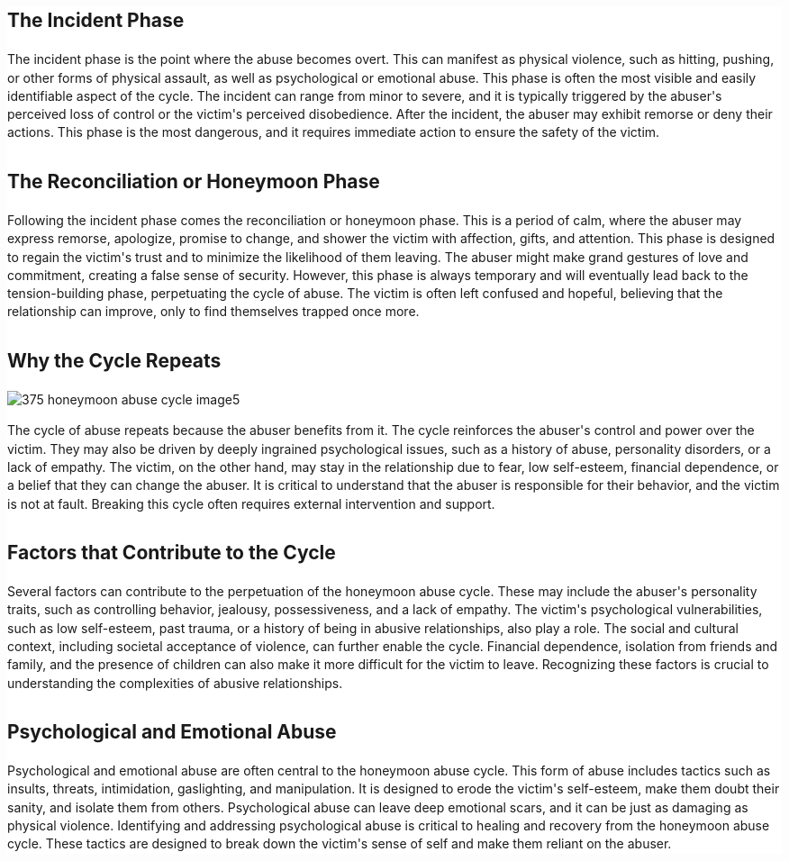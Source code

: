 ## The Incident Phase

The incident phase is the point where the abuse becomes overt. This can manifest as physical violence, such as hitting, pushing, or other forms of physical assault, as well as psychological or emotional abuse. This phase is often the most visible and easily identifiable aspect of the cycle. The incident can range from minor to severe, and it is typically triggered by the abuser's perceived loss of control or the victim's perceived disobedience. After the incident, the abuser may exhibit remorse or deny their actions. This phase is the most dangerous, and it requires immediate action to ensure the safety of the victim.

## The Reconciliation or Honeymoon Phase

Following the incident phase comes the reconciliation or honeymoon phase. This is a period of calm, where the abuser may express remorse, apologize, promise to change, and shower the victim with affection, gifts, and attention. This phase is designed to regain the victim's trust and to minimize the likelihood of them leaving. The abuser might make grand gestures of love and commitment, creating a false sense of security. However, this phase is always temporary and will eventually lead back to the tension-building phase, perpetuating the cycle of abuse. The victim is often left confused and hopeful, believing that the relationship can improve, only to find themselves trapped once more.

## Why the Cycle Repeats

![375 honeymoon abuse cycle image5](/img/375-honeymoon-abuse-cycle-image5.webp)

The cycle of abuse repeats because the abuser benefits from it. The cycle reinforces the abuser's control and power over the victim. They may also be driven by deeply ingrained psychological issues, such as a history of abuse, personality disorders, or a lack of empathy. The victim, on the other hand, may stay in the relationship due to fear, low self-esteem, financial dependence, or a belief that they can change the abuser. It is critical to understand that the abuser is responsible for their behavior, and the victim is not at fault. Breaking this cycle often requires external intervention and support.

## Factors that Contribute to the Cycle

Several factors can contribute to the perpetuation of the honeymoon abuse cycle. These may include the abuser's personality traits, such as controlling behavior, jealousy, possessiveness, and a lack of empathy. The victim's psychological vulnerabilities, such as low self-esteem, past trauma, or a history of being in abusive relationships, also play a role. The social and cultural context, including societal acceptance of violence, can further enable the cycle. Financial dependence, isolation from friends and family, and the presence of children can also make it more difficult for the victim to leave. Recognizing these factors is crucial to understanding the complexities of abusive relationships.

## Psychological and Emotional Abuse

Psychological and emotional abuse are often central to the honeymoon abuse cycle. This form of abuse includes tactics such as insults, threats, intimidation, gaslighting, and manipulation. It is designed to erode the victim's self-esteem, make them doubt their sanity, and isolate them from others. Psychological abuse can leave deep emotional scars, and it can be just as damaging as physical violence. Identifying and addressing psychological abuse is critical to healing and recovery from the honeymoon abuse cycle. These tactics are designed to break down the victim's sense of self and make them reliant on the abuser.
